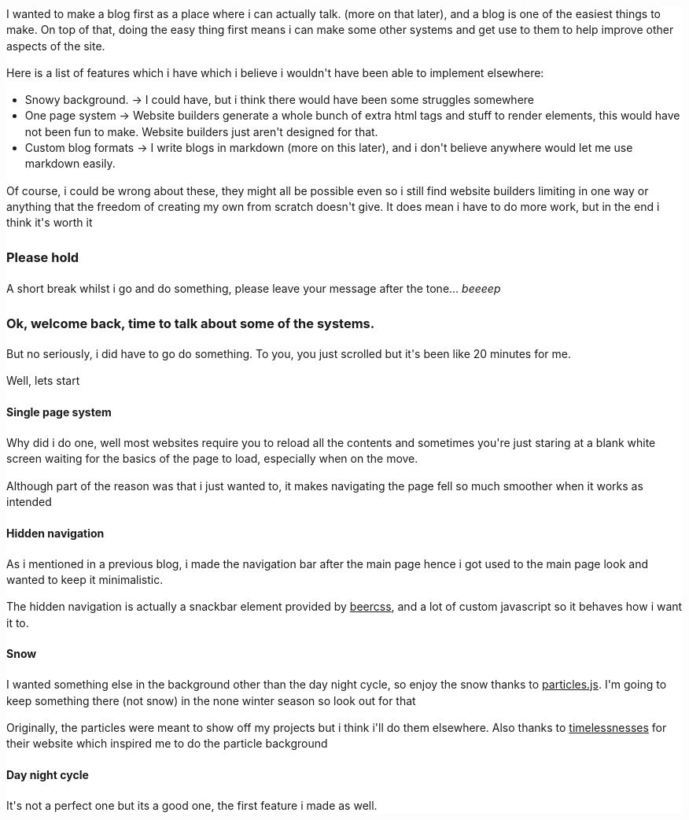 I wanted to make a blog first as a place where i can actually talk. (more on that later), and a blog is one of the easiest things to make. On top of that, doing the easy thing first means i can make some other systems and get use to them to help improve other
aspects of the site.

Here is a list of features which i have which i believe i wouldn't have been able to implement elsewhere:
- Snowy background. -> I could have, but i think there would have been some struggles somewhere
- One page system -> Website builders generate a whole bunch of extra html tags and stuff to render elements, this would have not been fun to make. Website builders just aren't designed for that.
- Custom blog formats -> I write blogs in markdown (more on this later), and i don't believe anywhere would let me use markdown easily.

Of course, i could be wrong about these, they might all be possible even so i still find website builders limiting in one way or anything that the freedom of creating my own from scratch doesn't give.
It does mean i have to do more work, but in the end i think it's worth it

### Please hold
A short break whilst i go and do something, please leave your message after the tone...           *beeeep*

### Ok, welcome back, time to talk about some of the systems.
But no seriously, i did have to go do something. To you, you just scrolled but it's been like 20 minutes for me.

Well, lets start

#### Single page system
Why did i do one, well most websites require you to reload all the contents and sometimes you're just staring at a blank white screen waiting for the basics of the page to load, especially when on the move.

Although part of the reason was that i just wanted to, it makes navigating the page fell so much smoother when it works as intended

#### Hidden navigation
As i mentioned in a previous blog, i made the navigation bar after the main page hence i got used to the main page look and wanted to keep it minimalistic.

The hidden navigation is actually a snackbar element provided by [beercss](https://www.beercss.com/), and a lot of custom javascript so it behaves how i want it to.

#### Snow
I wanted something else in the background other than the day night cycle, so enjoy the snow thanks to [particles.js](https://vincentgarreau.com/particles.js/). I'm going to keep something there (not snow) in the none winter season so look out for that

Originally, the particles were meant to show off my projects but i think i'll do them elsewhere. Also thanks to [timelessnesses](https://timelessnesses.me/) for their website which inspired me to do the particle background

#### Day night cycle
It's not a perfect one but its a good one, the first feature i made as well.
